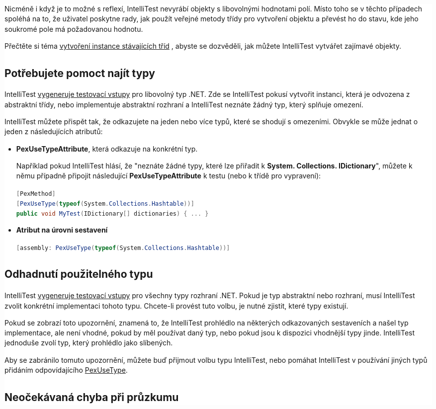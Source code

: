 Nicméně i když je to možné s reflexí, IntelliTest nevyrábí objekty s libovolnými hodnotami polí.
Místo toho se v těchto případech spoléhá na to, že uživatel poskytne rady, jak použít veřejné metody třídy pro vytvoření objektu a převést ho do stavu, kde jeho soukromé pole má požadovanou hodnotu.

Přečtěte si téma [vytvoření instance stávajících tříd](input-generation.md#existing-classes) , abyste se dozvěděli, jak můžete IntelliTest vytvářet zajímavé objekty.

<a name="help-types"></a>
## <a name="need-help-to-find-types"></a>Potřebujete pomoct najít typy

IntelliTest [vygeneruje testovací vstupy](input-generation.md) pro libovolný typ .NET. Zde se IntelliTest pokusí vytvořit instanci, která je odvozena z abstraktní třídy, nebo implementuje abstraktní rozhraní a IntelliTest neznáte žádný typ, který splňuje omezení.

IntelliTest můžete přispět tak, že odkazujete na jeden nebo více typů, které se shodují s omezeními. Obvykle se může jednat o jeden z následujících atributů:

* **PexUseTypeAttribute**, která odkazuje na konkrétní typ.

  Například pokud IntelliTest hlásí, že "neznáte žádné typy, které lze přiřadit k **System. Collections. IDictionary**", můžete k němu případně připojit následující **PexUseTypeAttribute** k testu (nebo k třídě pro vypravení):

  ```csharp
  [PexMethod]
  [PexUseType(typeof(System.Collections.Hashtable))]
  public void MyTest(IDictionary[] dictionaries) { ... }
  ```

* **Atribut na úrovni sestavení**

  ```csharp
  [assembly: PexUseType(typeof(System.Collections.Hashtable))]
  ```

<a name="usable-type-guessed"></a>
## <a name="usable-type-guessed"></a>Odhadnutí použitelného typu

IntelliTest [vygeneruje testovací vstupy](input-generation.md) pro všechny typy rozhraní .NET. Pokud je typ abstraktní nebo rozhraní, musí IntelliTest zvolit konkrétní implementaci tohoto typu. Chcete-li provést tuto volbu, je nutné zjistit, které typy existují.

Pokud se zobrazí toto upozornění, znamená to, že IntelliTest prohlédlo na některých odkazovaných sestaveních a našel typ implementace, ale není vhodné, pokud by měl používat daný typ, nebo pokud jsou k dispozici vhodnější typy jinde. IntelliTest jednoduše zvolí typ, který prohlédlo jako slíbených.

Aby se zabránilo tomuto upozornění, můžete buď přijmout volbu typu IntelliTest, nebo pomáhat IntelliTest v používání jiných typů přidáním odpovídajícího [PexUseType](attribute-glossary.md#pexusetype).

<a name="unexpected-exploration"></a>
## <a name="unexpected-failure-during-exploration"></a>Neočekávaná chyba při průzkumu
